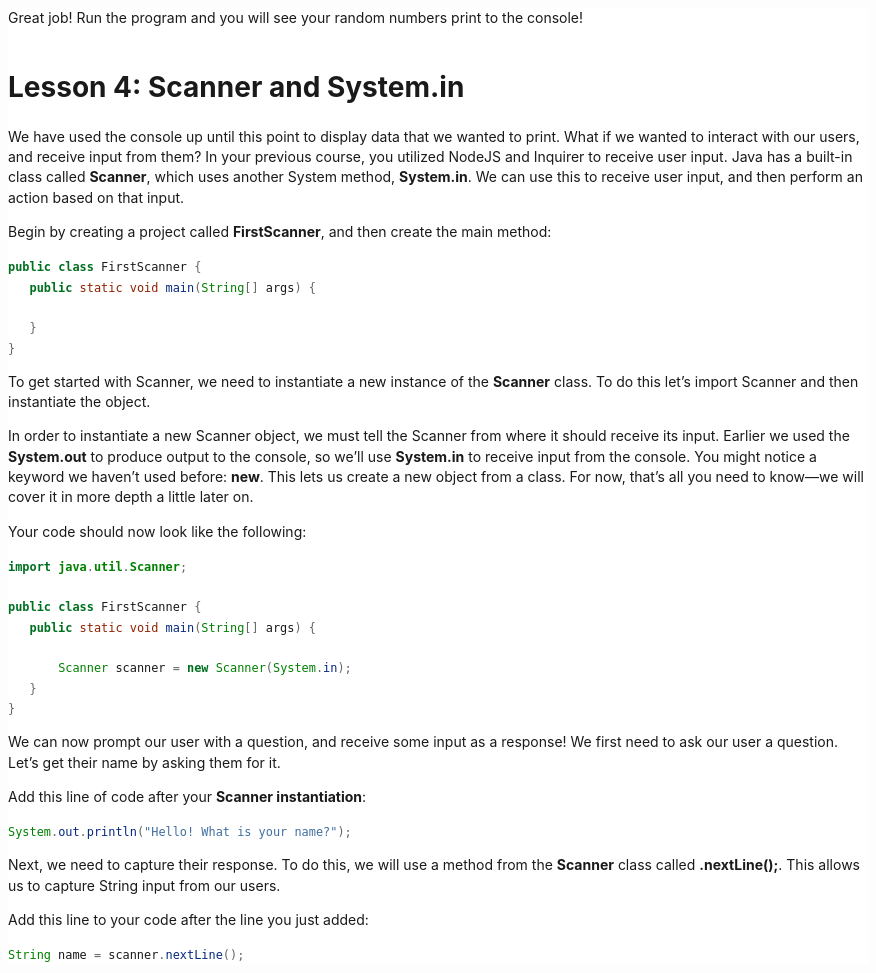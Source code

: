 Great job! Run the program and you will see your random numbers print to the console!

# Lesson 4: Scanner and System.in

We have used the console up until this point to display data that we wanted to print. What if we wanted to interact with our users, and receive input from them? In your previous course, you utilized NodeJS and Inquirer to receive user input. Java has a built-in class called **Scanner**, which uses another System method, **System.in**. We can use this to receive user input, and then perform an action based on that input.

Begin by creating a project called **FirstScanner**, and then create the main method:

```java
public class FirstScanner {
   public static void main(String[] args) {

   }
}
```

To get started with Scanner, we need to instantiate a new instance of the **Scanner** class. To do this let’s import Scanner and then instantiate the object.

In order to instantiate a new Scanner object, we must tell the Scanner from where it should receive its input. Earlier we used the **System.out** to produce output to the console, so we’ll use **System.in** to receive input from the console. You might notice a keyword we haven’t used before: **new**. This lets us create a new object from a class. For now, that’s all you need to know—we will cover it in more depth a little later on.

Your code should now look like the following:

```java
import java.util.Scanner;

public class FirstScanner {
   public static void main(String[] args) {

       Scanner scanner = new Scanner(System.in);
   }
}
```

We can now prompt our user with a question, and receive some input as a response! We first need to ask our user a question. Let’s get their name by asking them for it.

Add this line of code after your **Scanner instantiation**:

```java
System.out.println("Hello! What is your name?");
```

Next, we need to capture their response. To do this, we will use a method from the **Scanner** class called **.nextLine();**. This allows us to capture String input from our users. 

Add this line to your code after the line you just added:

```java
String name = scanner.nextLine();
```
